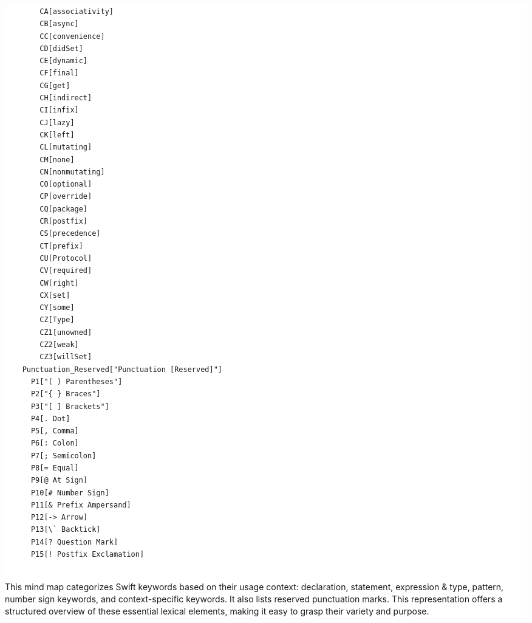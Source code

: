 ```mermaid
        CA[associativity]
        CB[async]
        CC[convenience]
        CD[didSet]
        CE[dynamic]
        CF[final]
        CG[get]
        CH[indirect]
        CI[infix]
        CJ[lazy]
        CK[left]
        CL[mutating]
        CM[none]
        CN[nonmutating]
        CO[optional]
        CP[override]
        CQ[package]
        CR[postfix]
        CS[precedence]
        CT[prefix]
        CU[Protocol]
        CV[required]
        CW[right]
        CX[set]
        CY[some]
        CZ[Type]
        CZ1[unowned]
        CZ2[weak]
        CZ3[willSet]
    Punctuation_Reserved["Punctuation [Reserved]"]
      P1["( ) Parentheses"]
      P2["{ } Braces"]
      P3["[ ] Brackets"]
      P4[. Dot]
      P5[, Comma]
      P6[: Colon]
      P7[; Semicolon]
      P8[= Equal]
      P9[@ At Sign]
      P10[# Number Sign]
      P11[& Prefix Ampersand]
      P12[-> Arrow]
      P13[\` Backtick]
      P14[? Question Mark]
      P15[! Postfix Exclamation]
   
```



This mind map categorizes Swift keywords based on their usage context: declaration, statement, expression & type, pattern, number sign keywords, and context-specific keywords. It also lists reserved punctuation marks. This representation offers a structured overview of these essential lexical elements, making it easy to grasp their variety and purpose.
